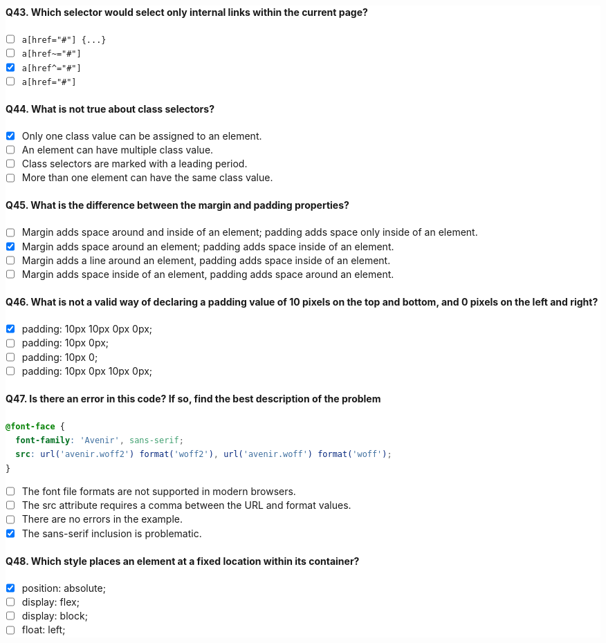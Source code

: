 #### Q43. Which selector would select only internal links within the current page?

- [ ] `a[href="#"] {...}`
- [ ] `a[href~="#"]`
- [x] `a[href^="#"]`
- [ ] `a[href="#"]`

#### Q44. What is not true about class selectors?

- [x] Only one class value can be assigned to an element.
- [ ] An element can have multiple class value.
- [ ] Class selectors are marked with a leading period.
- [ ] More than one element can have the same class value.

#### Q45. What is the difference between the margin and padding properties?

- [ ] Margin adds space around and inside of an element; padding adds space only inside of an element.
- [x] Margin adds space around an element; padding adds space inside of an element.
- [ ] Margin adds a line around an element, padding adds space inside of an element.
- [ ] Margin adds space inside of an element, padding adds space around an element.

#### Q46. What is not a valid way of declaring a padding value of 10 pixels on the top and bottom, and 0 pixels on the left and right?

- [x] padding: 10px 10px 0px 0px;
- [ ] padding: 10px 0px;
- [ ] padding: 10px 0;
- [ ] padding: 10px 0px 10px 0px;

#### Q47. Is there an error in this code? If so, find the best description of the problem

```css
@font-face {
  font-family: 'Avenir', sans-serif;
  src: url('avenir.woff2') format('woff2'), url('avenir.woff') format('woff');
}
```

- [ ] The font file formats are not supported in modern browsers.
- [ ] The src attribute requires a comma between the URL and format values.
- [ ] There are no errors in the example.
- [x] The sans-serif inclusion is problematic.

#### Q48. Which style places an element at a fixed location within its container?

- [x] position: absolute;
- [ ] display: flex;
- [ ] display: block;
- [ ] float: left;
